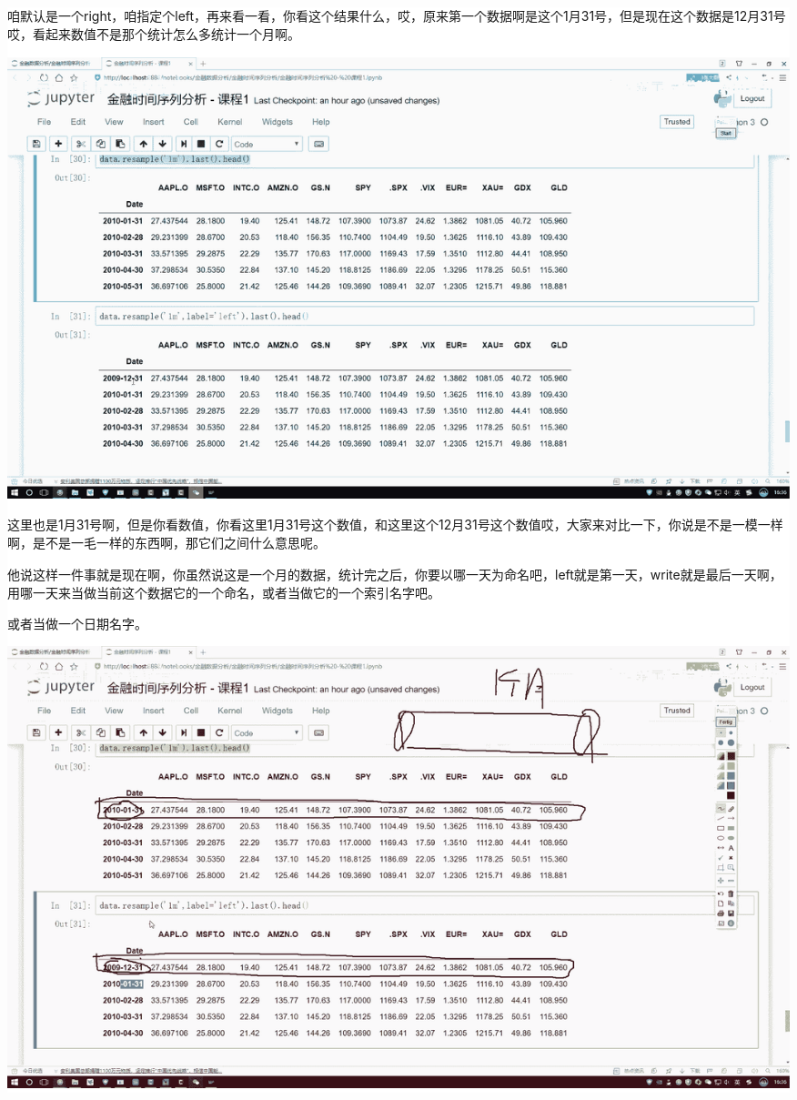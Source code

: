 咱默认是一个right，咱指定个left，再来看一看，你看这个结果什么，哎，原来第一个数据啊是这个1月31号，但是现在这个数据是12月31号哎，看起来数值不是那个统计怎么多统计一个月啊。



![](img/373cff992c55b8f60c57c832c1a1a37b_15.png)

这里也是1月31号啊，但是你看数值，你看这里1月31号这个数值，和这里这个12月31号这个数值哎，大家来对比一下，你说是不是一模一样啊，是不是一毛一样的东西啊，那它们之间什么意思呢。

他说这样一件事就是现在啊，你虽然说这是一个月的数据，统计完之后，你要以哪一天为命名吧，left就是第一天，write就是最后一天啊，用哪一天来当做当前这个数据它的一个命名，或者当做它的一个索引名字吧。

或者当做一个日期名字。

![](img/373cff992c55b8f60c57c832c1a1a37b_17.png)

